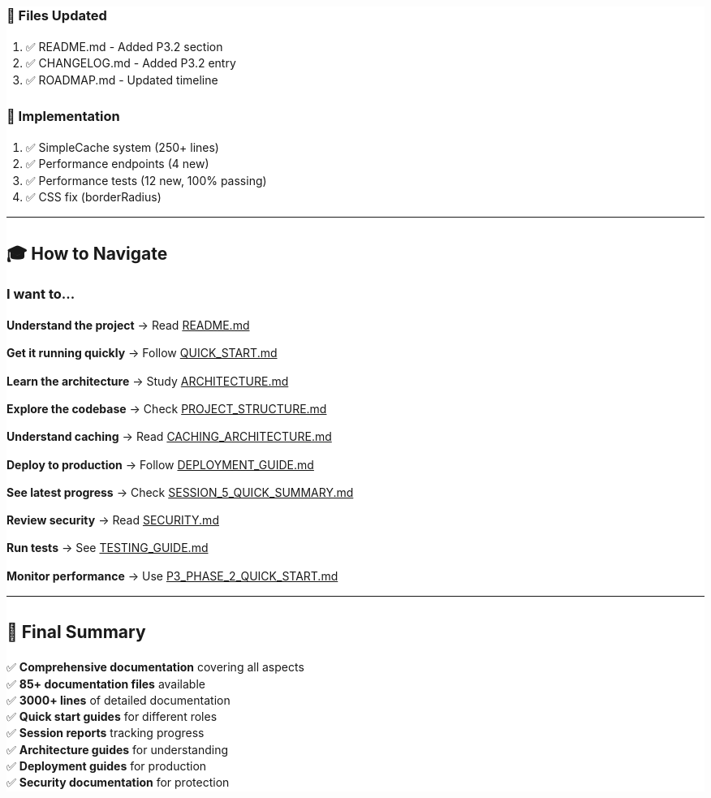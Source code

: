 ### 📝 Files Updated
1. ✅ README.md - Added P3.2 section
2. ✅ CHANGELOG.md - Added P3.2 entry
3. ✅ ROADMAP.md - Updated timeline

### 🎯 Implementation
1. ✅ SimpleCache system (250+ lines)
2. ✅ Performance endpoints (4 new)
3. ✅ Performance tests (12 new, 100% passing)
4. ✅ CSS fix (borderRadius)

---

## 🎓 How to Navigate

### I want to...

**Understand the project**
→ Read [README.md](README.md)

**Get it running quickly**
→ Follow [QUICK_START.md](QUICK_START.md)

**Learn the architecture**
→ Study [ARCHITECTURE.md](ARCHITECTURE.md)

**Explore the codebase**
→ Check [PROJECT_STRUCTURE.md](PROJECT_STRUCTURE.md)

**Understand caching**
→ Read [CACHING_ARCHITECTURE.md](CACHING_ARCHITECTURE.md)

**Deploy to production**
→ Follow [DEPLOYMENT_GUIDE.md](Server/DEPLOYMENT_GUIDE.md)

**See latest progress**
→ Check [SESSION_5_QUICK_SUMMARY.md](SESSION_5_QUICK_SUMMARY.md)

**Review security**
→ Read [SECURITY.md](SECURITY.md)

**Run tests**
→ See [TESTING_GUIDE.md](TESTING_GUIDE.md)

**Monitor performance**
→ Use [P3_PHASE_2_QUICK_START.md](P3_PHASE_2_QUICK_START.md)

---

## 🎊 Final Summary

✅ **Comprehensive documentation** covering all aspects  
✅ **85+ documentation files** available  
✅ **3000+ lines** of detailed documentation  
✅ **Quick start guides** for different roles  
✅ **Session reports** tracking progress  
✅ **Architecture guides** for understanding  
✅ **Deployment guides** for production  
✅ **Security documentation** for protection  
